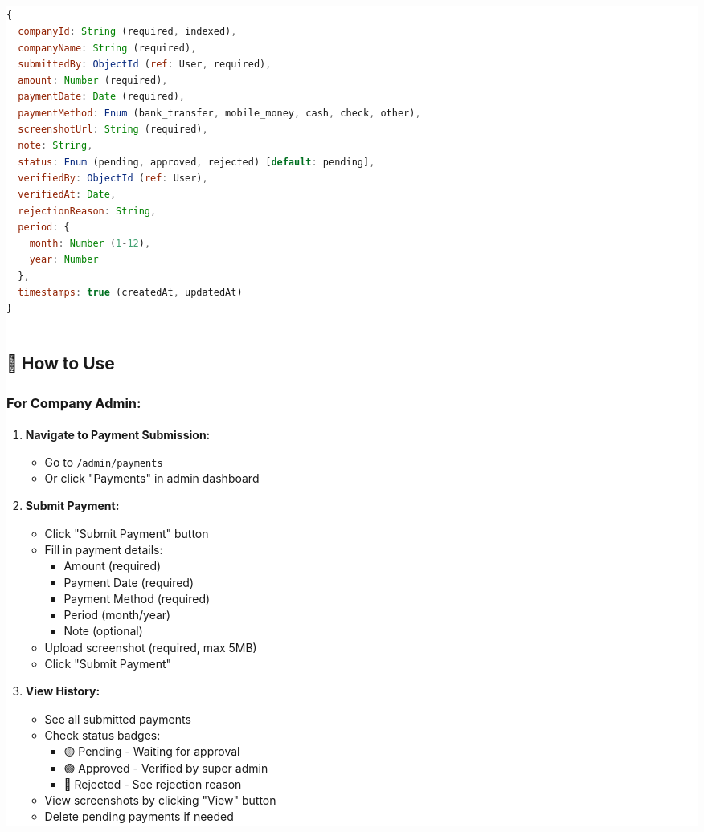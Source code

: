 ```javascript
{
  companyId: String (required, indexed),
  companyName: String (required),
  submittedBy: ObjectId (ref: User, required),
  amount: Number (required),
  paymentDate: Date (required),
  paymentMethod: Enum (bank_transfer, mobile_money, cash, check, other),
  screenshotUrl: String (required),
  note: String,
  status: Enum (pending, approved, rejected) [default: pending],
  verifiedBy: ObjectId (ref: User),
  verifiedAt: Date,
  rejectionReason: String,
  period: {
    month: Number (1-12),
    year: Number
  },
  timestamps: true (createdAt, updatedAt)
}
```

---

## 🚀 How to Use

### For Company Admin:

1. **Navigate to Payment Submission:**

   - Go to `/admin/payments`
   - Or click "Payments" in admin dashboard

2. **Submit Payment:**

   - Click "Submit Payment" button
   - Fill in payment details:
     - Amount (required)
     - Payment Date (required)
     - Payment Method (required)
     - Period (month/year)
     - Note (optional)
   - Upload screenshot (required, max 5MB)
   - Click "Submit Payment"

3. **View History:**
   - See all submitted payments
   - Check status badges:
     - 🟡 Pending - Waiting for approval
     - 🟢 Approved - Verified by super admin
     - 🔴 Rejected - See rejection reason
   - View screenshots by clicking "View" button
   - Delete pending payments if needed
